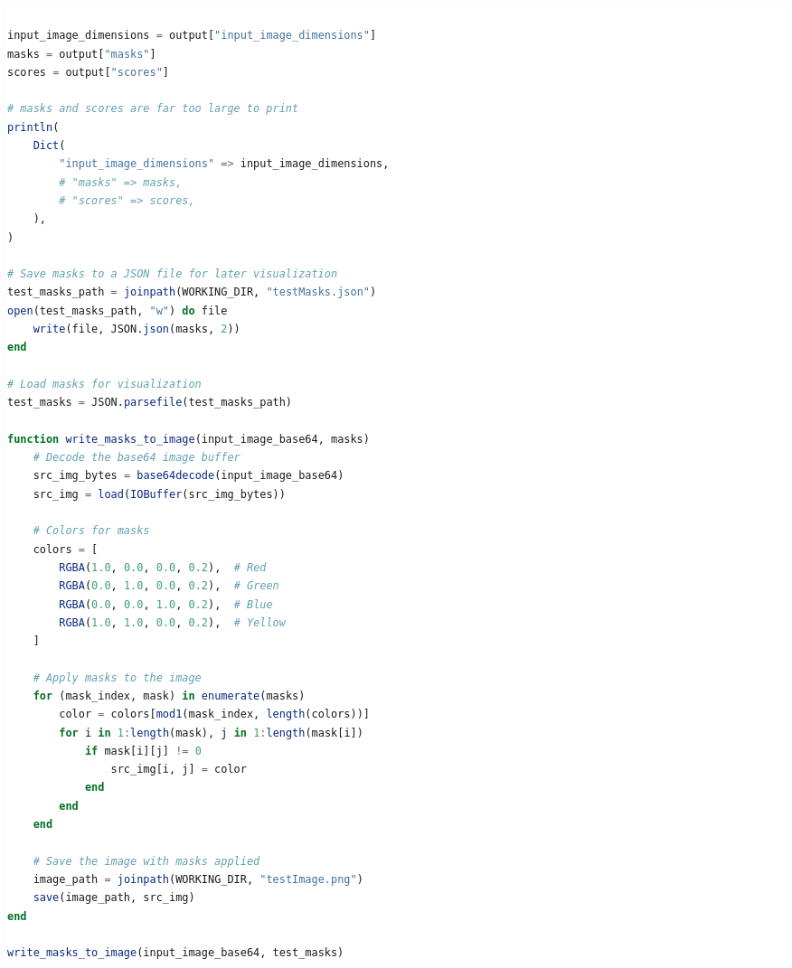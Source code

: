 ```jl

input_image_dimensions = output["input_image_dimensions"]
masks = output["masks"]
scores = output["scores"]

# masks and scores are far too large to print
println(
	Dict(
		"input_image_dimensions" => input_image_dimensions,
		# "masks" => masks,
		# "scores" => scores,
	),
)

# Save masks to a JSON file for later visualization
test_masks_path = joinpath(WORKING_DIR, "testMasks.json")
open(test_masks_path, "w") do file
	write(file, JSON.json(masks, 2))
end

# Load masks for visualization
test_masks = JSON.parsefile(test_masks_path)

function write_masks_to_image(input_image_base64, masks)
	# Decode the base64 image buffer
	src_img_bytes = base64decode(input_image_base64)
	src_img = load(IOBuffer(src_img_bytes))

	# Colors for masks
	colors = [
		RGBA(1.0, 0.0, 0.0, 0.2),  # Red
		RGBA(0.0, 1.0, 0.0, 0.2),  # Green
		RGBA(0.0, 0.0, 1.0, 0.2),  # Blue
		RGBA(1.0, 1.0, 0.0, 0.2),  # Yellow
	]

	# Apply masks to the image
	for (mask_index, mask) in enumerate(masks)
		color = colors[mod1(mask_index, length(colors))]
		for i in 1:length(mask), j in 1:length(mask[i])
			if mask[i][j] != 0
				src_img[i, j] = color
			end
		end
	end

	# Save the image with masks applied
	image_path = joinpath(WORKING_DIR, "testImage.png")
	save(image_path, src_img)
end

write_masks_to_image(input_image_base64, test_masks)
```
